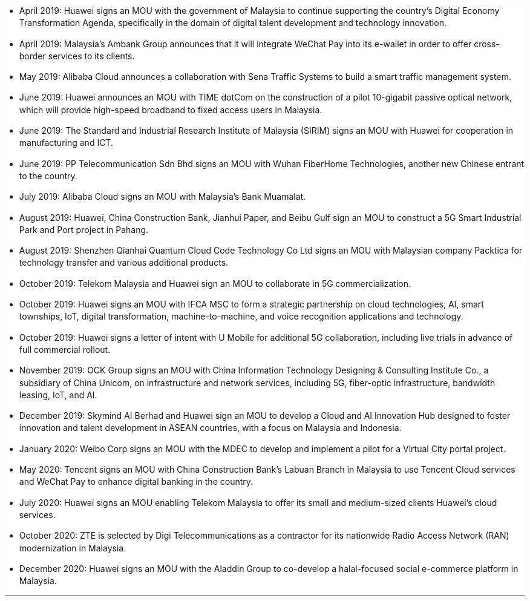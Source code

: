 - April 2019: Huawei signs an MOU with the government of Malaysia to continue supporting the country’s Digital Economy Transformation Agenda, specifically in the domain of digital talent development and technology innovation.

- April 2019: Malaysia’s Ambank Group announces that it will integrate WeChat Pay into its e-wallet in order to offer cross-border services to its clients.

- May 2019: Alibaba Cloud announces a collaboration with Sena Traffic Systems to build a smart traffic management system.

- June 2019: Huawei announces an MOU with TIME dotCom on the construction of a pilot 10-gigabit passive optical network, which will provide high-speed broadband to fixed access users in Malaysia.

- June 2019: The Standard and Industrial Research Institute of Malaysia (SIRIM) signs an MOU with Huawei for cooperation in manufacturing and ICT.

- June 2019: PP Telecommunication Sdn Bhd signs an MOU with Wuhan FiberHome Technologies, another new Chinese entrant to the country.

- July 2019: Alibaba Cloud signs an MOU with Malaysia’s Bank Muamalat.

- August 2019: Huawei, China Construction Bank, Jianhui Paper, and Beibu Gulf sign an MOU to construct a 5G Smart Industrial Park and Port project in Pahang.

- August 2019: Shenzhen Qianhai Quantum Cloud Code Technology Co Ltd signs an MOU with Malaysian company Packtica for technology transfer and various additional products.

- October 2019: Telekom Malaysia and Huawei sign an MOU to collaborate in 5G commercialization.

- October 2019: Huawei signs an MOU with IFCA MSC to form a strategic partnership on cloud technologies, AI, smart townships, IoT, digital transformation, machine-to-machine, and voice recognition applications and technology.

- October 2019: Huawei signs a letter of intent with U Mobile for additional 5G collaboration, including live trials in advance of full commercial rollout.

- November 2019: OCK Group signs an MOU with China Information Technology Designing & Consulting Institute Co., a subsidiary of China Unicom, on infrastructure and network services, including 5G, fiber-optic infrastructure, bandwidth leasing, IoT, and AI.

- December 2019: Skymind AI Berhad and Huawei sign an MOU to develop a Cloud and AI Innovation Hub designed to foster innovation and talent development in ASEAN countries, with a focus on Malaysia and Indonesia.

- January 2020: Weibo Corp signs an MOU with the MDEC to develop and implement a pilot for a Virtual City portal project.

- May 2020: Tencent signs an MOU with China Construction Bank’s Labuan Branch in Malaysia to use Tencent Cloud services and WeChat Pay to enhance digital banking in the country.

- July 2020: Huawei signs an MOU enabling Telekom Malaysia to offer its small and medium-sized clients Huawei’s cloud services.

- October 2020: ZTE is selected by Digi Telecommunications as a contractor for its nationwide Radio Access Network (RAN) modernization in Malaysia.

- December 2020: Huawei signs an MOU with the Aladdin Group to co-develop a halal-focused social e-commerce platform in Malaysia.

---
